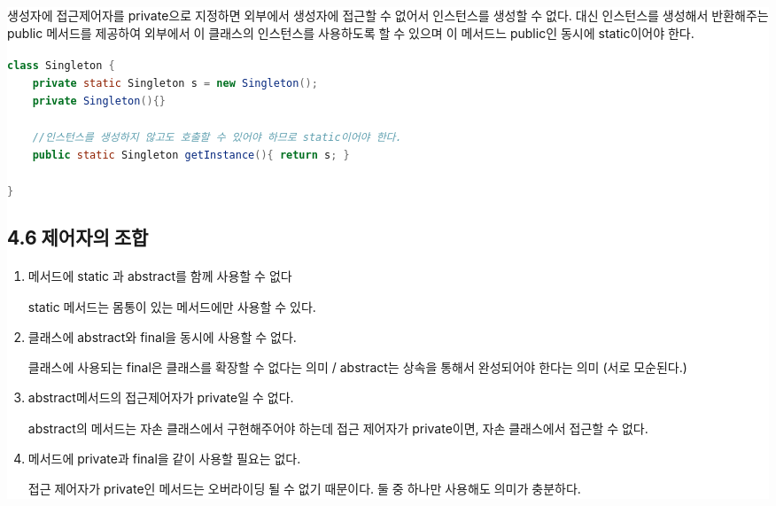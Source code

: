 생성자에 접근제어자를 private으로 지정하면 외부에서 생성자에 접근할 수 없어서 인스턴스를 생성할 수 없다. 대신 인스턴스를 생성해서 반환해주는 public 메서드를 제공하여 외부에서 이 클래스의 인스턴스를 사용하도록 할 수 있으며 이 메서드느 public인 동시에 static이어야 한다.

```java
class Singleton {
	private static Singleton s = new Singleton();
	private Singleton(){}

	//인스턴스를 생성하지 않고도 호출할 수 있어야 하므로 static이어야 한다.
	public static Singleton getInstance(){ return s; }

}
```

## 4.6 제어자의 조합

1. 메서드에 static 과 abstract를 함께 사용할 수 없다
    
    static 메서드는 몸통이 있는 메서드에만 사용할 수 있다.
    
2. 클래스에 abstract와 final을 동시에 사용할 수 없다.
    
    클래스에 사용되는 final은 클래스를 확장할 수 없다는 의미 / abstract는 상속을 통해서 완성되어야 한다는 의미 (서로 모순된다.)
    
3. abstract메서드의 접근제어자가 private일 수 없다.
    
    abstract의 메서드는 자손 클래스에서 구현해주어야 하는데 접근 제어자가 private이면, 자손 클래스에서 접근할 수 없다.
    
4. 메서드에 private과 final을 같이 사용할 필요는 없다.
    
    접근 제어자가 private인 메서드는 오버라이딩 될 수 없기 때문이다. 둘 중 하나만 사용해도 의미가 충분하다.
